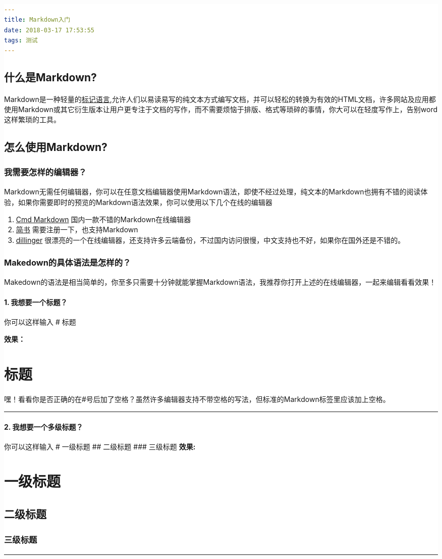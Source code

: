 ```yaml
---
title: Markdown入门
date: 2018-03-17 17:53:55
tags: 测试
---
```

## 什么是Markdown?
Markdown是一种轻量的[标记语言](https://zh.wikipedia.org/wiki/%E7%BD%AE%E6%A0%87%E8%AF%AD%E8%A8%80 "什么是标记语言？"),允许人们以易读易写的纯文本方式编写文档，并可以轻松的转换为有效的HTML文档，许多网站及应用都使用Markdown或其它衍生版本让用户更专注于文档的写作，而不需要烦恼于排版、格式等琐碎的事情，你大可以在轻度写作上，告别word这样繁琐的工具。

## 怎么使用Markdown?
### 我需要怎样的编辑器？
Markdown无需任何编辑器，你可以在任意文档编辑器使用Markdown语法，即使不经过处理，纯文本的Markdown也拥有不错的阅读体验，如果你需要即时的预览的Markdown语法效果，你可以使用以下几个在线的编辑器
1. [Cmd Markdown](https://www.zybuluo.com/mdeditor) 国内一款不错的Markdown在线编辑器
2. [简书](https://jianshu.com) 需要注册一下，也支持Markdown
3. [dillinger](https://dillinger.io/) 很漂亮的一个在线编辑器，还支持许多云端备份，不过国内访问很慢，中文支持也不好，如果你在国外还是不错的。

### Makedown的具体语法是怎样的？
Makedown的语法是相当简单的，你至多只需要十分钟就能掌握Markdown语法，我推荐你打开上述的在线编辑器，一起来编辑看看效果！
#### 1. 我想要一个标题？
你可以这样输入
    # 标题

**效果：**
# 标题

嘿！看看你是否正确的在#号后加了空格？虽然许多编辑器支持不带空格的写法，但标准的Markdown标签里应该加上空格。
***********
#### 2. 我想要一个多级标题？
你可以这样输入
    # 一级标题
    ## 二级标题
    ### 三级标题
**效果:**
# 一级标题
## 二级标题
### 三级标题
***********
